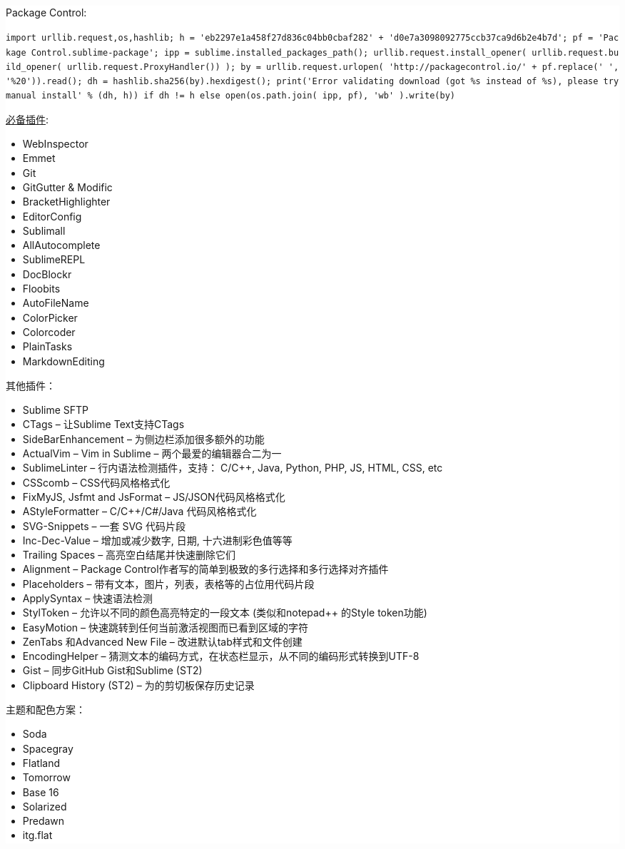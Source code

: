 Package Control:
```
import urllib.request,os,hashlib; h = 'eb2297e1a458f27d836c04bb0cbaf282' + 'd0e7a3098092775ccb37ca9d6b2e4b7d'; pf = 'Package Control.sublime-package'; ipp = sublime.installed_packages_path(); urllib.request.install_opener( urllib.request.build_opener( urllib.request.ProxyHandler()) ); by = urllib.request.urlopen( 'http://packagecontrol.io/' + pf.replace(' ', '%20')).read(); dh = hashlib.sha256(by).hexdigest(); print('Error validating download (got %s instead of %s), please try manual install' % (dh, h)) if dh != h else open(os.path.join( ipp, pf), 'wb' ).write(by)
```

[必备插件](http://ipestov.com/the-best-plugins-for-sublime-text/):
* WebInspector
* Emmet
* Git
* GitGutter & Modific
* BracketHighlighter
* EditorConfig
* Sublimall
* AllAutocomplete
* SublimeREPL
* DocBlockr
* Floobits
* AutoFileName
* ColorPicker
* Colorcoder
* PlainTasks
* MarkdownEditing

其他插件：
* Sublime SFTP
* CTags – 让Sublime Text支持CTags
* SideBarEnhancement – 为侧边栏添加很多额外的功能
* ActualVim – Vim in Sublime – 两个最爱的编辑器合二为一
* SublimeLinter – 行内语法检测插件，支持： C/C++, Java, Python, PHP, JS, HTML, CSS, etc
* CSScomb – CSS代码风格格式化
* FixMyJS, Jsfmt and JsFormat – JS/JSON代码风格格式化
* AStyleFormatter – C/C++/C#/Java 代码风格格式化
* SVG-Snippets – 一套 SVG 代码片段
* Inc-Dec-Value – 增加或减少数字, 日期, 十六进制彩色值等等
* Trailing Spaces – 高亮空白结尾并快速删除它们
* Alignment – Package Control作者写的简单到极致的多行选择和多行选择对齐插件
* Placeholders – 带有文本，图片，列表，表格等的占位用代码片段
* ApplySyntax – 快速语法检测
* StylToken – 允许以不同的颜色高亮特定的一段文本 (类似和notepad++ 的Style token功能)
* EasyMotion – 快速跳转到任何当前激活视图而已看到区域的字符
* ZenTabs 和Advanced New File – 改进默认tab样式和文件创建
* EncodingHelper – 猜测文本的编码方式，在状态栏显示，从不同的编码形式转换到UTF-8
* Gist – 同步GitHub Gist和Sublime (ST2)
* Clipboard History (ST2) – 为的剪切板保存历史记录

主题和配色方案：
* Soda
* Spacegray
* Flatland
* Tomorrow
* Base 16
* Solarized
* Predawn
* itg.flat
